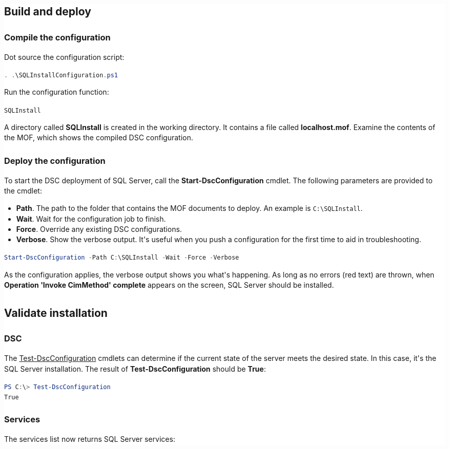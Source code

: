 ## Build and deploy

### Compile the configuration

Dot source the configuration script:

```PowerShell
. .\SQLInstallConfiguration.ps1
```

Run the configuration function:

```PowerShell
SQLInstall
```

A directory called **SQLInstall** is created in the working directory. It contains a file called **localhost.mof**. Examine the contents of the MOF, which shows the compiled DSC configuration.

### Deploy the configuration

To start the DSC deployment of SQL Server, call the **Start-DscConfiguration** cmdlet. The following parameters are provided to the cmdlet:

- **Path**. The path to the folder that contains the MOF documents to deploy. An example is `C:\SQLInstall`.
- **Wait**. Wait for the configuration job to finish.
- **Force**. Override any existing DSC configurations.
- **Verbose**. Show the verbose output. It's useful when you push a configuration for the first time to aid in troubleshooting.

```PowerShell
Start-DscConfiguration -Path C:\SQLInstall -Wait -Force -Verbose
```

As the configuration applies, the verbose output shows you what's happening. As long as no errors (red text) are thrown, when **Operation 'Invoke CimMethod' complete** appears on the screen, SQL Server should be installed.

## Validate installation

### DSC

The [Test-DscConfiguration](/powershell/module/psdesiredstateconfiguration/test-dscconfiguration) cmdlets can determine if the current state of the server meets the desired state. In this case, it's the SQL Server installation. The result of **Test-DscConfiguration** should be **True**:

```PowerShell
PS C:\> Test-DscConfiguration
True
```

### Services

The services list now returns SQL Server services:
